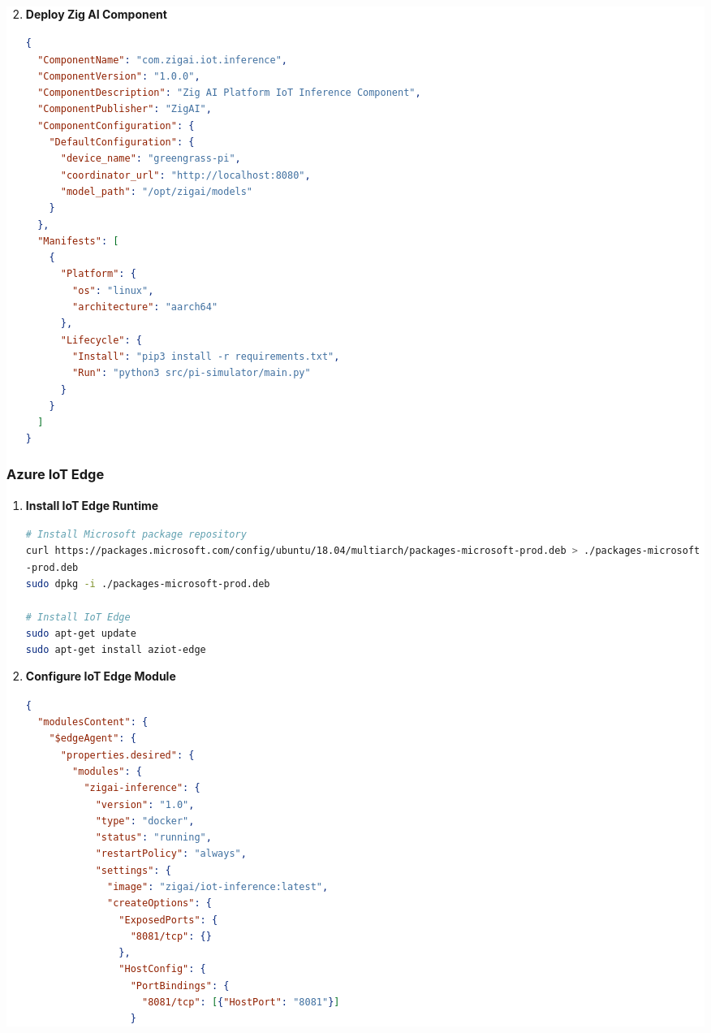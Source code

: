 2. **Deploy Zig AI Component**
   ```json
   {
     "ComponentName": "com.zigai.iot.inference",
     "ComponentVersion": "1.0.0",
     "ComponentDescription": "Zig AI Platform IoT Inference Component",
     "ComponentPublisher": "ZigAI",
     "ComponentConfiguration": {
       "DefaultConfiguration": {
         "device_name": "greengrass-pi",
         "coordinator_url": "http://localhost:8080",
         "model_path": "/opt/zigai/models"
       }
     },
     "Manifests": [
       {
         "Platform": {
           "os": "linux",
           "architecture": "aarch64"
         },
         "Lifecycle": {
           "Install": "pip3 install -r requirements.txt",
           "Run": "python3 src/pi-simulator/main.py"
         }
       }
     ]
   }
   ```

### Azure IoT Edge

1. **Install IoT Edge Runtime**
   ```bash
   # Install Microsoft package repository
   curl https://packages.microsoft.com/config/ubuntu/18.04/multiarch/packages-microsoft-prod.deb > ./packages-microsoft-prod.deb
   sudo dpkg -i ./packages-microsoft-prod.deb
   
   # Install IoT Edge
   sudo apt-get update
   sudo apt-get install aziot-edge
   ```

2. **Configure IoT Edge Module**
   ```json
   {
     "modulesContent": {
       "$edgeAgent": {
         "properties.desired": {
           "modules": {
             "zigai-inference": {
               "version": "1.0",
               "type": "docker",
               "status": "running",
               "restartPolicy": "always",
               "settings": {
                 "image": "zigai/iot-inference:latest",
                 "createOptions": {
                   "ExposedPorts": {
                     "8081/tcp": {}
                   },
                   "HostConfig": {
                     "PortBindings": {
                       "8081/tcp": [{"HostPort": "8081"}]
                     }
   ```